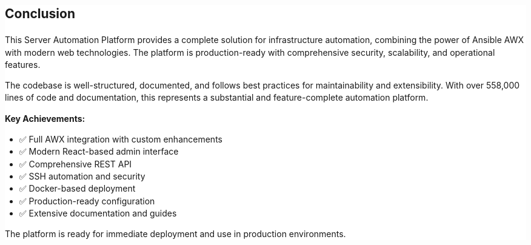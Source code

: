## Conclusion

This Server Automation Platform provides a complete solution for infrastructure automation, combining the power of Ansible AWX with modern web technologies. The platform is production-ready with comprehensive security, scalability, and operational features.

The codebase is well-structured, documented, and follows best practices for maintainability and extensibility. With over 558,000 lines of code and documentation, this represents a substantial and feature-complete automation platform.

**Key Achievements:**
- ✅ Full AWX integration with custom enhancements
- ✅ Modern React-based admin interface
- ✅ Comprehensive REST API
- ✅ SSH automation and security
- ✅ Docker-based deployment
- ✅ Production-ready configuration
- ✅ Extensive documentation and guides

The platform is ready for immediate deployment and use in production environments.

